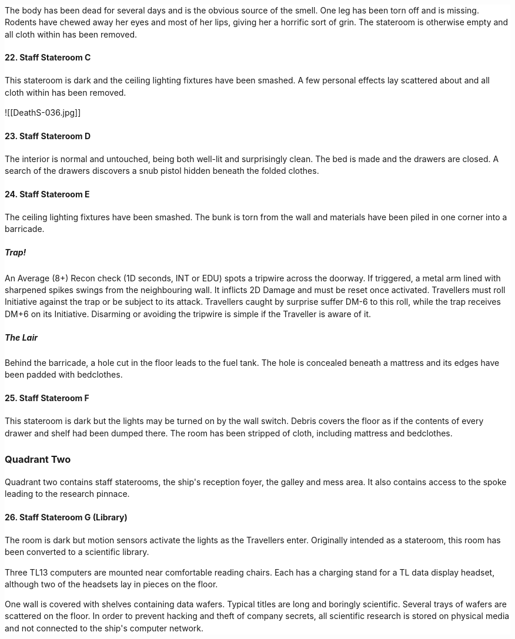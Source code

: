 The body has been dead for several days and is the obvious source of the smell. One leg has been torn off and is missing. Rodents have chewed away her eyes and most of her lips, giving her a horrific sort of grin. The stateroom is otherwise empty and all cloth within has been removed.

#### 22. Staff Stateroom  C

This stateroom is dark and the ceiling lighting fixtures have been smashed. A few personal effects lay scattered about and all cloth within has been removed.

![[DeathS-036.jpg]]

#### 23. Staff Stateroom  D

The interior is normal and untouched, being both well-lit and surprisingly clean. The bed is made and the drawers are closed. A search of the drawers discovers a snub pistol hidden beneath the folded clothes.

#### 24. Staff Stateroom E

The ceiling lighting fixtures have been smashed. The bunk is torn from the wall and materials have been piled in one corner into a barricade.

##### Trap!

An Average (8+) Recon check (1D seconds, INT or EDU) spots a tripwire across the doorway. If triggered, a metal arm lined with sharpened spikes swings from the neighbouring wall. It inflicts 2D Damage and must be reset once activated. Travellers must roll Initiative against the trap or be subject to its attack. Travellers caught by surprise suffer DM-6 to this roll, while the trap receives DM+6 on its Initiative. Disarming or avoiding the tripwire is simple if the Traveller is aware of it.

##### The Lair

Behind the barricade, a hole cut in the floor leads to the fuel tank. The hole is concealed beneath a mattress and its edges have been padded with bedclothes.

#### 25. Staff Stateroom  F

This stateroom is dark but the lights may be turned on by the wall switch. Debris covers the floor as if the contents of every drawer and shelf had been dumped there. The room has been stripped of cloth, including mattress and bedclothes.

### Quadrant Two

Quadrant two contains staff staterooms, the ship's reception foyer, the galley and mess area. It also contains access to the spoke leading to the research pinnace.

#### 26. Staff Stateroom G (Library)

The room is dark but motion sensors activate the lights as the Travellers enter. Originally intended as a stateroom, this room has been converted to a scientific library.

Three TL13 computers are mounted near comfortable reading chairs. Each has a charging stand for a TL data display headset, although two of the headsets lay in pieces on the floor.

One wall is covered with shelves containing data wafers. Typical titles are long and boringly scientific. Several trays of wafers are scattered on the floor. In order to prevent hacking and theft of company secrets, all scientific research is stored on physical media and not connected to the ship's computer network.
